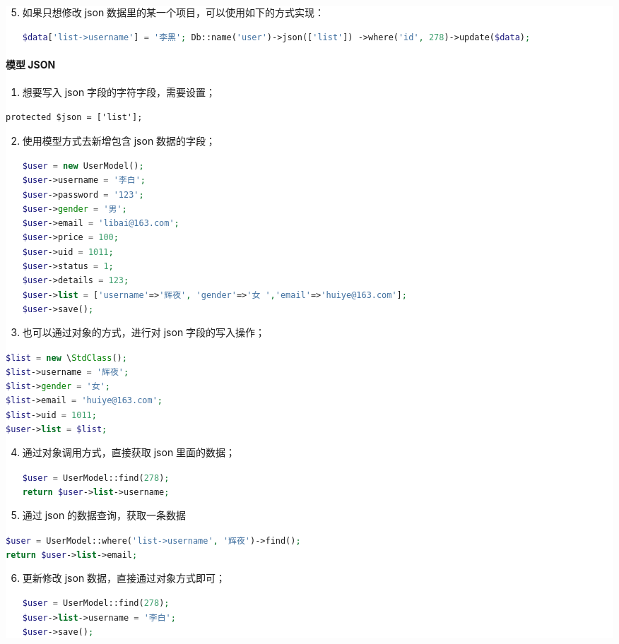5. 如果只想修改 json 数据里的某一个项目，可以使用如下的方式实现： 

   ```php
   $data['list->username'] = '李黑'; Db::name('user')->json(['list']) ->where('id', 278)->update($data);
   ```

#### 模型 JSON 

1.  想要写入 json 字段的字符字段，需要设置； 

   ```
   protected $json = ['list'];
   ```

2. 使用模型方式去新增包含 json 数据的字段；

   ```php
   $user = new UserModel(); 
   $user->username = '李白'; 
   $user->password = '123';
   $user->gender = '男';
   $user->email = 'libai@163.com';
   $user->price = 100;
   $user->uid = 1011; 
   $user->status = 1; 
   $user->details = 123; 
   $user->list = ['username'=>'辉夜', 'gender'=>'女 ','email'=>'huiye@163.com']; 
   $user->save();
   ```

3.  也可以通过对象的方式，进行对 json 字段的写入操作； 

   ```php
   $list = new \StdClass();
   $list->username = '辉夜';
   $list->gender = '女'; 
   $list->email = 'huiye@163.com';
   $list->uid = 1011;
   $user->list = $list;
   ```

4. 通过对象调用方式，直接获取 json 里面的数据； 

   ```php
   $user = UserModel::find(278);
   return $user->list->username;
   ```

5.  通过 json 的数据查询，获取一条数据

   ```php
   $user = UserModel::where('list->username', '辉夜')->find();
   return $user->list->email;
   ```

6. 更新修改 json 数据，直接通过对象方式即可； 

   ```php
   $user = UserModel::find(278); 
   $user->list->username = '李白';
   $user->save();
   ```
